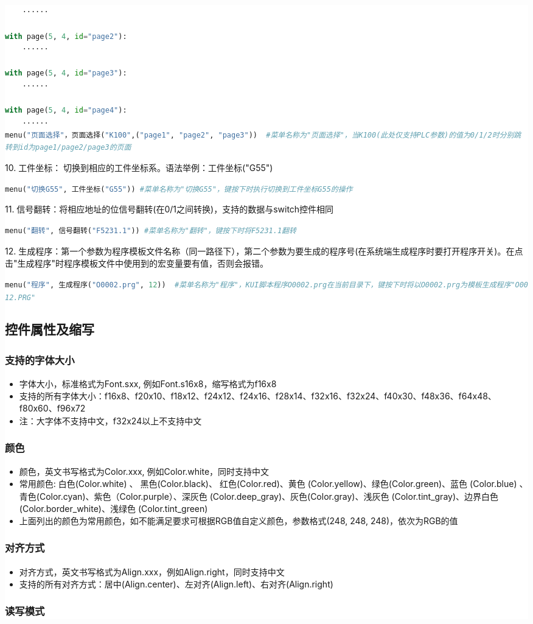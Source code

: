 ```python
	······
	
with page(5, 4, id="page2"):
	······

with page(5, 4, id="page3"):
	······
	
with page(5, 4, id="page4"):
	······
menu("页面选择"，页面选择("K100",("page1", "page2", "page3"))  #菜单名称为"页面选择"，当K100(此处仅支持PLC参数)的值为0/1/2时分别跳转到id为page1/page2/page3的页面
```
<span id="work_coor">10. 工件坐标</span>： 切换到相应的工件坐标系。语法举例：工件坐标("G55")
```python
menu("切换G55", 工件坐标("G55")) #菜单名称为"切换G55"，键按下时执行切换到工件坐标G55的操作
```
<span id="signal_overturn">11. 信号翻转</span>：将相应地址的位信号翻转(在0/1之间转换)，支持的数据与switch控件相同
```python
menu("翻转", 信号翻转("F5231.1")) #菜单名称为"翻转"，键按下时将F5231.1翻转
```
<span id="gen_prog">12. 生成程序</span>：第一个参数为程序模板文件名称（同一路径下），第二个参数为要生成的程序号(在系统端生成程序时要打开程序开关)。在点击"生成程序"时程序模板文件中使用到的宏变量要有值，否则会报错。
```python
menu("程序", 生成程序("O0002.prg", 12))  #菜单名称为"程序"，KUI脚本程序O0002.prg在当前目录下，键按下时将以O0002.prg为模板生成程序"O0012.PRG"
```

## 控件属性及缩写

### 支持的字体大小

 - 字体大小，标准格式为Font.sxx, 例如Font.s16x8，缩写格式为f16x8
 - 支持的所有字体大小：f16x8、f20x10、f18x12、f24x12、f24x16、f28x14、f32x16、f32x24、f40x30、f48x36、f64x48、f80x60、f96x72
 - 注：大字体不支持中文，f32x24以上不支持中文

### 颜色

 - 颜色，英文书写格式为Color.xxx, 例如Color.white，同时支持中文
 - 常用颜色: 白色(Color.white) 、 黑色(Color.black)、 红色(Color.red)、黄色 (Color.yellow)、绿色(Color.green)、蓝色 (Color.blue) 、青色(Color.cyan)、紫色（Color.purple）、深灰色 (Color.deep_gray)、灰色(Color.gray)、浅灰色 (Color.tint_gray)、边界白色(Color.border_white)、浅绿色 (Color.tint_green)
 - 上面列出的颜色为常用颜色，如不能满足要求可根据RGB值自定义颜色，参数格式(248, 248, 248)，依次为RGB的值

### 对齐方式

- 对齐方式，英文书写格式为Align.xxx，例如Align.right，同时支持中文
- 支持的所有对齐方式：居中(Align.center)、左对齐(Align.left)、右对齐(Align.right)

### 读写模式
